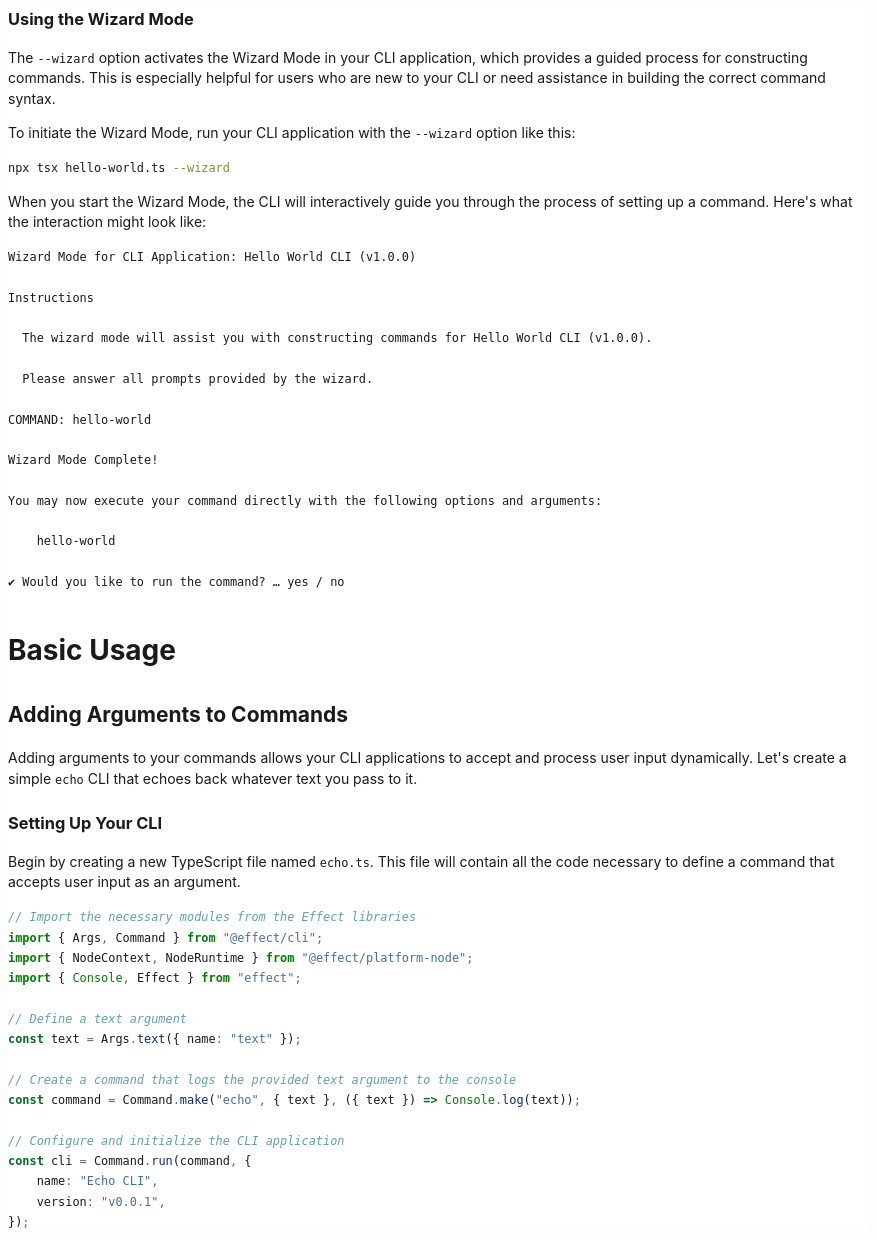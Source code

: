 ### Using the Wizard Mode

The `--wizard` option activates the Wizard Mode in your CLI application, which provides a guided process for constructing commands. This is especially helpful for users who are new to your CLI or need assistance in building the correct command syntax.

To initiate the Wizard Mode, run your CLI application with the `--wizard` option like this:

```sh
npx tsx hello-world.ts --wizard
```

When you start the Wizard Mode, the CLI will interactively guide you through the process of setting up a command. Here's what the interaction might look like:

```
Wizard Mode for CLI Application: Hello World CLI (v1.0.0)

Instructions

  The wizard mode will assist you with constructing commands for Hello World CLI (v1.0.0).

  Please answer all prompts provided by the wizard.

COMMAND: hello-world

Wizard Mode Complete!

You may now execute your command directly with the following options and arguments:

    hello-world

✔ Would you like to run the command? … yes / no
```

# Basic Usage

## Adding Arguments to Commands

Adding arguments to your commands allows your CLI applications to accept and process user input dynamically. Let's create a simple `echo` CLI that echoes back whatever text you pass to it.

### Setting Up Your CLI

Begin by creating a new TypeScript file named `echo.ts`. This file will contain all the code necessary to define a command that accepts user input as an argument.

```ts
// Import the necessary modules from the Effect libraries
import { Args, Command } from "@effect/cli";
import { NodeContext, NodeRuntime } from "@effect/platform-node";
import { Console, Effect } from "effect";

// Define a text argument
const text = Args.text({ name: "text" });

// Create a command that logs the provided text argument to the console
const command = Command.make("echo", { text }, ({ text }) => Console.log(text));

// Configure and initialize the CLI application
const cli = Command.run(command, {
    name: "Echo CLI",
    version: "v0.0.1",
});

```